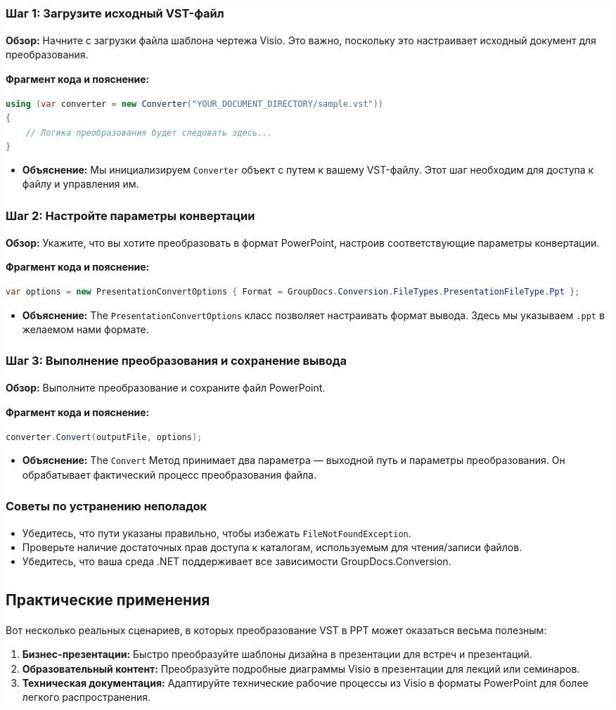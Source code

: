 ### Шаг 1: Загрузите исходный VST-файл
**Обзор:** Начните с загрузки файла шаблона чертежа Visio. Это важно, поскольку это настраивает исходный документ для преобразования.

**Фрагмент кода и пояснение:**

```csharp
using (var converter = new Converter("YOUR_DOCUMENT_DIRECTORY/sample.vst"))
{
    // Логика преобразования будет следовать здесь...
}
```

- **Объяснение:** Мы инициализируем `Converter` объект с путем к вашему VST-файлу. Этот шаг необходим для доступа к файлу и управления им.

### Шаг 2: Настройте параметры конвертации
**Обзор:** Укажите, что вы хотите преобразовать в формат PowerPoint, настроив соответствующие параметры конвертации.

**Фрагмент кода и пояснение:**

```csharp
var options = new PresentationConvertOptions { Format = GroupDocs.Conversion.FileTypes.PresentationFileType.Ppt };
```

- **Объяснение:** The `PresentationConvertOptions` класс позволяет настраивать формат вывода. Здесь мы указываем `.ppt` в желаемом нами формате.

### Шаг 3: Выполнение преобразования и сохранение вывода
**Обзор:** Выполните преобразование и сохраните файл PowerPoint.

**Фрагмент кода и пояснение:**

```csharp
converter.Convert(outputFile, options);
```

- **Объяснение:** The `Convert` Метод принимает два параметра — выходной путь и параметры преобразования. Он обрабатывает фактический процесс преобразования файла.

### Советы по устранению неполадок
- Убедитесь, что пути указаны правильно, чтобы избежать `FileNotFoundException`.
- Проверьте наличие достаточных прав доступа к каталогам, используемым для чтения/записи файлов.
- Убедитесь, что ваша среда .NET поддерживает все зависимости GroupDocs.Conversion.

## Практические применения

Вот несколько реальных сценариев, в которых преобразование VST в PPT может оказаться весьма полезным:

1. **Бизнес-презентации:** Быстро преобразуйте шаблоны дизайна в презентации для встреч и презентаций.
2. **Образовательный контент:** Преобразуйте подробные диаграммы Visio в презентации для лекций или семинаров.
3. **Техническая документация:** Адаптируйте технические рабочие процессы из Visio в форматы PowerPoint для более легкого распространения.
